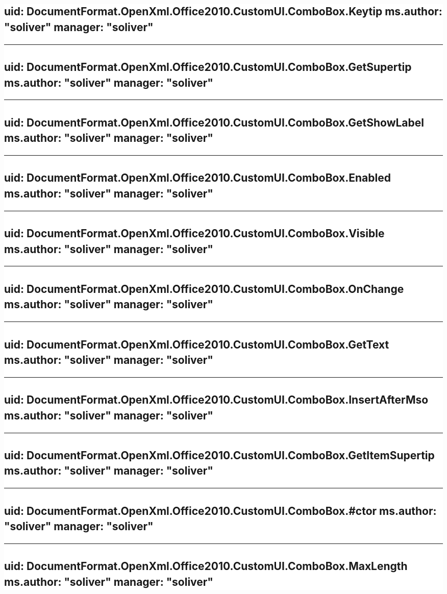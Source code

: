 uid: DocumentFormat.OpenXml.Office2010.CustomUI.ComboBox.Keytip
ms.author: "soliver"
manager: "soliver"
---

---
uid: DocumentFormat.OpenXml.Office2010.CustomUI.ComboBox.GetSupertip
ms.author: "soliver"
manager: "soliver"
---

---
uid: DocumentFormat.OpenXml.Office2010.CustomUI.ComboBox.GetShowLabel
ms.author: "soliver"
manager: "soliver"
---

---
uid: DocumentFormat.OpenXml.Office2010.CustomUI.ComboBox.Enabled
ms.author: "soliver"
manager: "soliver"
---

---
uid: DocumentFormat.OpenXml.Office2010.CustomUI.ComboBox.Visible
ms.author: "soliver"
manager: "soliver"
---

---
uid: DocumentFormat.OpenXml.Office2010.CustomUI.ComboBox.OnChange
ms.author: "soliver"
manager: "soliver"
---

---
uid: DocumentFormat.OpenXml.Office2010.CustomUI.ComboBox.GetText
ms.author: "soliver"
manager: "soliver"
---

---
uid: DocumentFormat.OpenXml.Office2010.CustomUI.ComboBox.InsertAfterMso
ms.author: "soliver"
manager: "soliver"
---

---
uid: DocumentFormat.OpenXml.Office2010.CustomUI.ComboBox.GetItemSupertip
ms.author: "soliver"
manager: "soliver"
---

---
uid: DocumentFormat.OpenXml.Office2010.CustomUI.ComboBox.#ctor
ms.author: "soliver"
manager: "soliver"
---

---
uid: DocumentFormat.OpenXml.Office2010.CustomUI.ComboBox.MaxLength
ms.author: "soliver"
manager: "soliver"
---
